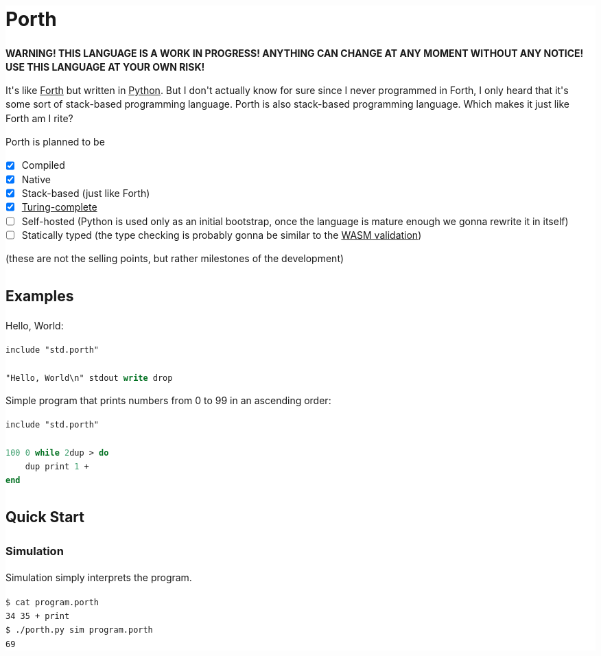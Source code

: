 # Porth

**WARNING! THIS LANGUAGE IS A WORK IN PROGRESS! ANYTHING CAN CHANGE AT ANY MOMENT WITHOUT ANY NOTICE! USE THIS LANGUAGE AT YOUR OWN RISK!**

It's like [Forth](https://en.wikipedia.org/wiki/Forth_(programming_language)) but written in [Python](https://www.python.org/). But I don't actually know for sure since I never programmed in Forth, I only heard that it's some sort of stack-based programming language. Porth is also stack-based programming language. Which makes it just like Forth am I rite?

Porth is planned to be
- [x] Compiled
- [x] Native
- [x] Stack-based (just like Forth)
- [x] [Turing-complete](./examples/rule110.porth)
- [ ] Self-hosted (Python is used only as an initial bootstrap, once the language is mature enough we gonna rewrite it in itself)
- [ ] Statically typed (the type checking is probably gonna be similar to the [WASM validation](https://binji.github.io/posts/webassembly-type-checking/))

(these are not the selling points, but rather milestones of the development)

## Examples

Hello, World:

```pascal
include "std.porth"

"Hello, World\n" stdout write drop
```

Simple program that prints numbers from 0 to 99 in an ascending order:

```pascal
include "std.porth"

100 0 while 2dup > do
    dup print 1 +
end
```

## Quick Start

### Simulation

Simulation simply interprets the program.

```console
$ cat program.porth
34 35 + print
$ ./porth.py sim program.porth
69
```
